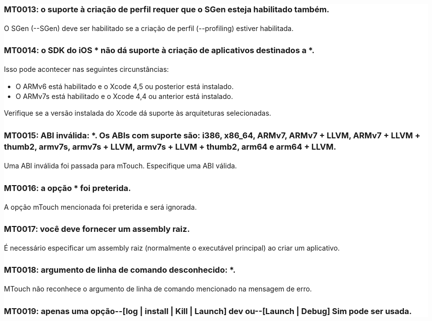 ### <a name="mt0013-profiling-support-requires-sgen-to-be-enabled-too"></a>MT0013: o suporte à criação de perfil requer que o SGen esteja habilitado também.

O SGen (--SGen) deve ser habilitado se a criação de perfil (--profiling) estiver habilitada.

<a name="MT0014" />

### <a name="mt0014-the-ios--sdk-does-not-support-building-applications-targeting-"></a>MT0014: o SDK do iOS \* não dá suporte à criação de aplicativos destinados a \*.

Isso pode acontecer nas seguintes circunstâncias:

- O ARMv6 está habilitado e o Xcode 4,5 ou posterior está instalado.
- O ARMv7s está habilitado e o Xcode 4,4 ou anterior está instalado.

Verifique se a versão instalada do Xcode dá suporte às arquiteturas selecionadas.

<a name="MT0015" />

### <a name="mt0015-invalid-abi--supported-abis-are-i386-x86_64--armv7-armv7llvm-armv7llvmthumb2-armv7s-armv7sllvm-armv7sllvmthumb2-arm64-and-arm64llvm"></a>MT0015: ABI inválida: *. Os ABIs com suporte são: i386, x86_64, ARMv7, ARMv7 + LLVM, ARMv7 + LLVM + thumb2, armv7s, armv7s + LLVM, armv7s + LLVM + thumb2, arm64 e arm64 + LLVM.

Uma ABI inválida foi passada para mTouch. Especifique uma ABI válida.

<a name="MT0016" />

### <a name="mt0016-the-option--has-been-deprecated"></a>MT0016: a opção * foi preterida.

A opção mTouch mencionada foi preterida e será ignorada.

<a name="MT0017" />

### <a name="mt0017-you-should-provide-a-root-assembly"></a>MT0017: você deve fornecer um assembly raiz.

É necessário especificar um assembly raiz (normalmente o executável principal) ao criar um aplicativo.

<a name="MT0018" />

### <a name="mt0018-unknown-command-line-argument-"></a>MT0018: argumento de linha de comando desconhecido: *.

MTouch não reconhece o argumento de linha de comando mencionado na mensagem de erro.

<a name="MT0019" />

### <a name="mt0019-only-one---loginstallkilllaunchdev-or---launchdebugsim-option-can-be-used"></a>MT0019: apenas uma opção--[log | install | Kill | Launch] dev ou--[Launch | Debug] Sim pode ser usada.
